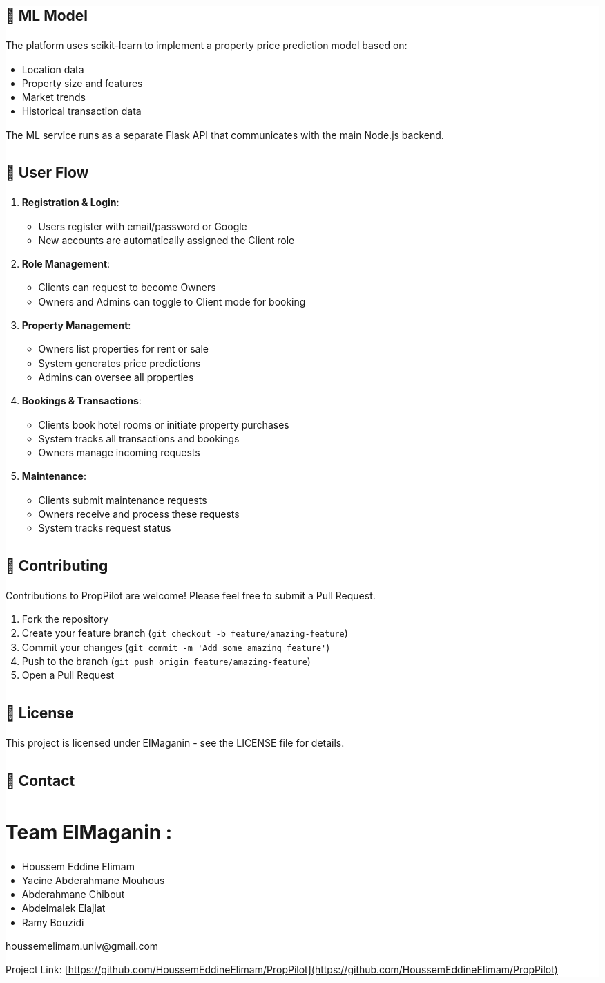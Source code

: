 


## 🧠 ML Model

The platform uses scikit-learn to implement a property price prediction model based on:
- Location data
- Property size and features
- Market trends
- Historical transaction data

The ML service runs as a separate Flask API that communicates with the main Node.js backend.

## 🔄 User Flow

1. **Registration & Login**:
   - Users register with email/password or Google
   - New accounts are automatically assigned the Client role

2. **Role Management**:
   - Clients can request to become Owners
   - Owners and Admins can toggle to Client mode for booking

3. **Property Management**:
   - Owners list properties for rent or sale
   - System generates price predictions
   - Admins can oversee all properties

4. **Bookings & Transactions**:
   - Clients book hotel rooms or initiate property purchases
   - System tracks all transactions and bookings
   - Owners manage incoming requests

5. **Maintenance**:
   - Clients submit maintenance requests
   - Owners receive and process these requests
   - System tracks request status

## 🤝 Contributing

Contributions to PropPilot are welcome! Please feel free to submit a Pull Request.

1. Fork the repository
2. Create your feature branch (`git checkout -b feature/amazing-feature`)
3. Commit your changes (`git commit -m 'Add some amazing feature'`)
4. Push to the branch (`git push origin feature/amazing-feature`)
5. Open a Pull Request

## 📄 License

This project is licensed under ElMaganin - see the LICENSE file for details.

## 📧 Contact

# Team ElMaganin : 
* Houssem Eddine Elimam 
* Yacine Abderahmane Mouhous
* Abderahmane Chibout
* Abdelmalek Elajlat
* Ramy Bouzidi

houssemelimam.univ@gmail.com

Project Link: [https://github.com/HoussemEddineElimam/PropPilot](https://github.com/HoussemEddineElimam/PropPilot)
